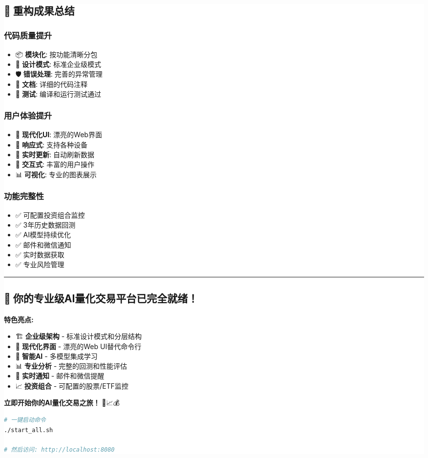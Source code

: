 
## 🎉 **重构成果总结**

### **代码质量提升**
- 📦 **模块化**: 按功能清晰分包
- 🔧 **设计模式**: 标准企业级模式
- 🛡️ **错误处理**: 完善的异常管理
- 📝 **文档**: 详细的代码注释
- 🧪 **测试**: 编译和运行测试通过

### **用户体验提升**
- 🎨 **现代化UI**: 漂亮的Web界面
- 📱 **响应式**: 支持各种设备
- 🔄 **实时更新**: 自动刷新数据
- 💬 **交互式**: 丰富的用户操作
- 📊 **可视化**: 专业的图表展示

### **功能完整性**
- ✅ 可配置投资组合监控
- ✅ 3年历史数据回测
- ✅ AI模型持续优化
- ✅ 邮件和微信通知
- ✅ 实时数据获取
- ✅ 专业风险管理

---

## 🎊 **你的专业级AI量化交易平台已完全就绪！**

**特色亮点:**
- 🏗️ **企业级架构** - 标准设计模式和分层结构
- 🎨 **现代化界面** - 漂亮的Web UI替代命令行
- 🤖 **智能AI** - 多模型集成学习
- 📊 **专业分析** - 完整的回测和性能评估
- 🔔 **实时通知** - 邮件和微信提醒
- 📈 **投资组合** - 可配置的股票/ETF监控

**立即开始你的AI量化交易之旅！** 🚀📈💰

```bash
# 一键启动命令
./start_all.sh

# 然后访问: http://localhost:8080
```
